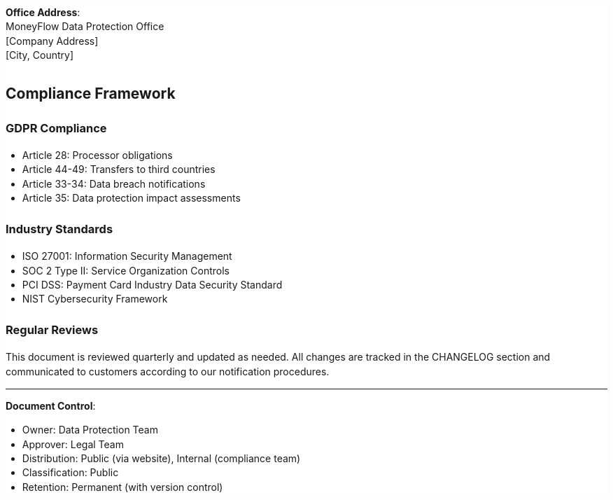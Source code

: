 **Office Address**:  
MoneyFlow Data Protection Office  
[Company Address]  
[City, Country]  

## Compliance Framework

### GDPR Compliance

- Article 28: Processor obligations
- Article 44-49: Transfers to third countries
- Article 33-34: Data breach notifications
- Article 35: Data protection impact assessments

### Industry Standards

- ISO 27001: Information Security Management
- SOC 2 Type II: Service Organization Controls
- PCI DSS: Payment Card Industry Data Security Standard
- NIST Cybersecurity Framework

### Regular Reviews

This document is reviewed quarterly and updated as needed. All changes are tracked in the CHANGELOG section and communicated to customers according to our notification procedures.

---

**Document Control**:
- Owner: Data Protection Team
- Approver: Legal Team
- Distribution: Public (via website), Internal (compliance team)
- Classification: Public
- Retention: Permanent (with version control)